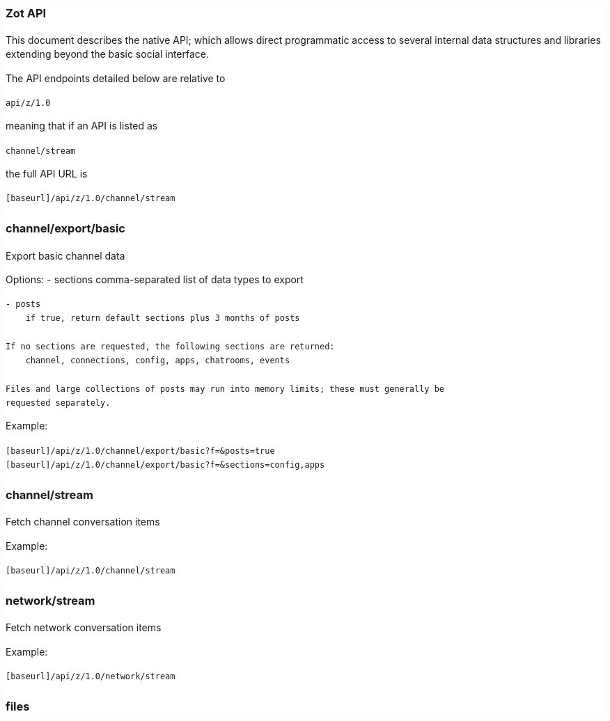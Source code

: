 ### Zot API

This document describes the native API; which allows direct programmatic access to several internal data structures and libraries extending beyond the basic social interface.   

The API endpoints detailed below are relative to 
```
api/z/1.0
```
meaning that if an API is listed as 
```
channel/stream
```
 the full API URL is 
```
[baseurl]/api/z/1.0/channel/stream
```
### channel/export/basic

Export basic channel data

Options:
	- sections
		comma-separated list of data types to export

	- posts
		if true, return default sections plus 3 months of posts

	If no sections are requested, the following sections are returned:
		channel, connections, config, apps, chatrooms, events

	Files and large collections of posts may run into memory limits; these must generally be
	requested separately.  

Example: 

    [baseurl]/api/z/1.0/channel/export/basic?f=&posts=true  
    [baseurl]/api/z/1.0/channel/export/basic?f=&sections=config,apps  

### channel/stream

Fetch channel conversation items 

Example:

    [baseurl]/api/z/1.0/channel/stream  

### network/stream

Fetch network conversation items 

Example:

    [baseurl]/api/z/1.0/network/stream  

### files
